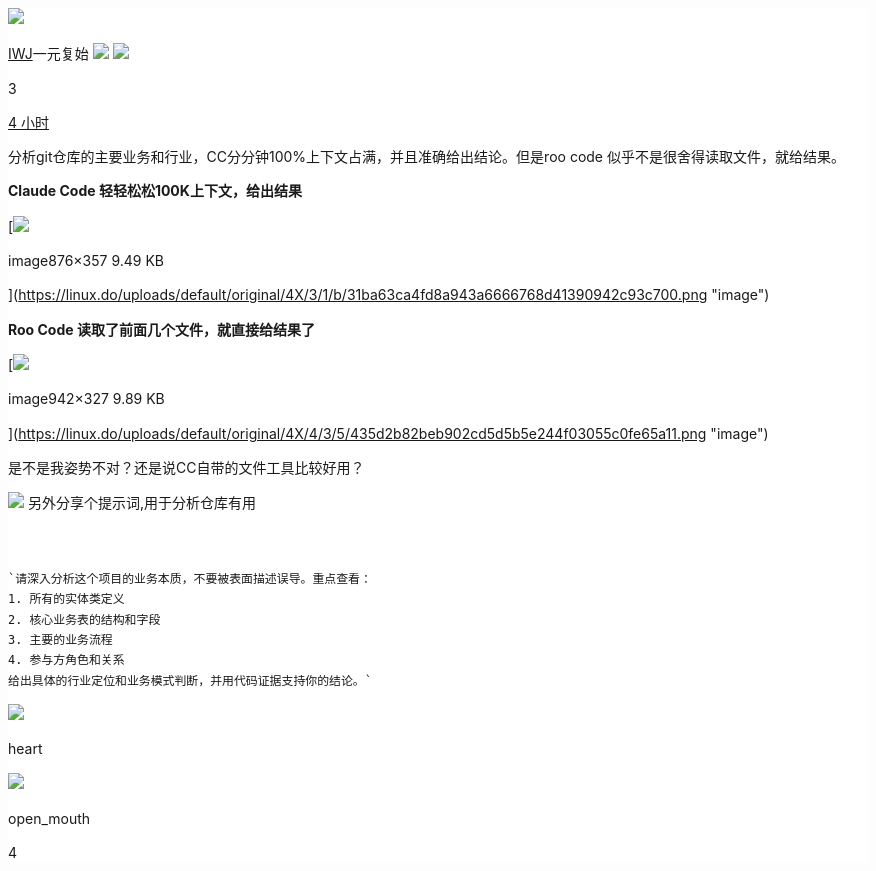 [![](https://linux.do/user_avatar/linux.do/iwj/144/306335_2.png)
](/u/iwj)

[IWJ](/u/iwj)一元复始 ![](https://linux.do/images/emoji/twemoji/bullettrain_side.png?v=14) ![](https://linux.do/images/emoji/twemoji/cake.png?v=14)

3

[4 小时](/t/topic/878785?u=niyan2025 "发布日期")

分析git仓库的主要业务和行业，CC分分钟100%上下文占满，并且准确给出结论。但是roo code 似乎不是很舍得读取文件，就给结果。

**Claude Code 轻轻松松100K上下文，给出结果**  

[![](https://linux.do/uploads/default/original/4X/3/1/b/31ba63ca4fd8a943a6666768d41390942c93c700.png)

image876×357 9.49 KB

](https://linux.do/uploads/default/original/4X/3/1/b/31ba63ca4fd8a943a6666768d41390942c93c700.png "image")

**Roo Code 读取了前面几个文件，就直接给结果了**  

[![](https://linux.do/uploads/default/original/4X/4/3/5/435d2b82beb902cd5d5b5e244f03055c0fe65a11.png)

image942×327 9.89 KB

](https://linux.do/uploads/default/original/4X/4/3/5/435d2b82beb902cd5d5b5e244f03055c0fe65a11.png "image")

是不是我姿势不对？还是说CC自带的文件工具比较好用？

![](https://linux.do/images/emoji/twemoji/grinning_face.png?v=14)
另外分享个提示词,用于分析仓库有用

```


`请深入分析这个项目的业务本质，不要被表面描述误导。重点查看：
1. 所有的实体类定义
2. 核心业务表的结构和字段
3. 主要的业务流程
4. 参与方角色和关系
给出具体的行业定位和业务模式判断，并用代码证据支持你的结论。` 
```

  

![](https://linux.do/images/emoji/twemoji/heart.png?v=14)

heart

![](https://linux.do/images/emoji/twemoji/open_mouth.png?v=14)

open\_mouth

4
